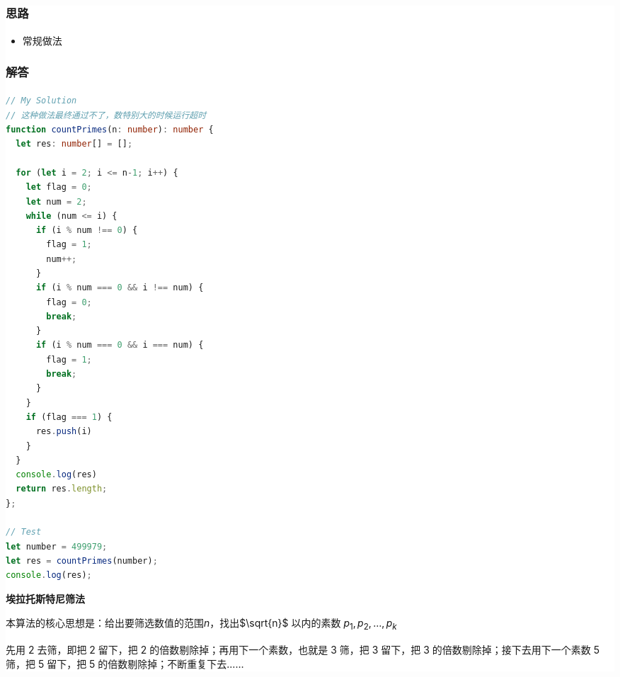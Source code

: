 

### 思路

* 常规做法



### 解答

```typescript
// My Solution
// 这种做法最终通过不了，数特别大的时候运行超时
function countPrimes(n: number): number {
  let res: number[] = [];

  for (let i = 2; i <= n-1; i++) {
    let flag = 0;
    let num = 2;
    while (num <= i) {
      if (i % num !== 0) {
        flag = 1;
        num++;
      }
      if (i % num === 0 && i !== num) {
        flag = 0;
        break;
      }
      if (i % num === 0 && i === num) {
        flag = 1;
        break;
      }
    }
    if (flag === 1) {
      res.push(i)
    }
  }
  console.log(res)
  return res.length;
};

// Test
let number = 499979;
let res = countPrimes(number);
console.log(res);
```



**埃拉托斯特尼筛法**

本算法的核心思想是：给出要筛选数值的范围$n$，找出$\sqrt{n}$ 以内的素数 $p_{1}, p_{2}, \dots, p_{k}$

先用 2 去筛，即把 2 留下，把 2 的倍数剔除掉；再用下一个素数，也就是 3 筛，把 3 留下，把 3 的倍数剔除掉；接下去用下一个素数 5 筛，把 5 留下，把 5 的倍数剔除掉；不断重复下去……
